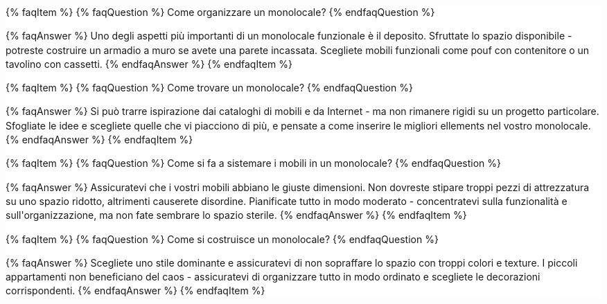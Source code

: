 {% faqItem %} 
{% faqQuestion %} 
Come organizzare un monolocale? 
{% endfaqQuestion %}

{% faqAnswer %} 
Uno degli aspetti più importanti di un monolocale funzionale è il deposito. Sfruttate lo spazio disponibile - potreste costruire un armadio a muro se avete una parete incassata. Scegliete mobili funzionali come pouf con contenitore o un tavolino con cassetti.
{% endfaqAnswer %} 
{% endfaqItem %}

{% faqItem %} 
{% faqQuestion %} 
Come trovare un monolocale?
{% endfaqQuestion %}

{% faqAnswer %} 
Si può trarre ispirazione dai cataloghi di mobili e da Internet - ma non rimanere rigidi su un progetto particolare. Sfogliate le idee e scegliete quelle che vi piacciono di più, e pensate a come inserire le migliori ellements nel vostro monolocale. 
{% endfaqAnswer %} 
{% endfaqItem %}

{% faqItem %} 
{% faqQuestion %} 
Come si fa a sistemare i mobili in un monolocale? 
{% endfaqQuestion %}

{% faqAnswer %} 
Assicuratevi che i vostri mobili abbiano le giuste dimensioni. Non dovreste stipare troppi pezzi di attrezzatura su uno spazio ridotto, altrimenti causerete disordine. Pianificate tutto in modo moderato - concentratevi sulla funzionalità e sull'organizzazione, ma non fate sembrare lo spazio sterile. 
{% endfaqAnswer %} 
{% endfaqItem %}

{% faqItem %} 
{% faqQuestion %} 
Come si costruisce un monolocale? 
{% endfaqQuestion %}

{% faqAnswer %} 
Scegliete uno stile dominante e assicuratevi di non sopraffare lo spazio con troppi colori e texture. I piccoli appartamenti non beneficiano del caos - assicuratevi di organizzare tutto in modo ordinato e scegliete le decorazioni corrispondenti.
{% endfaqAnswer %} 
{% endfaqItem %}
